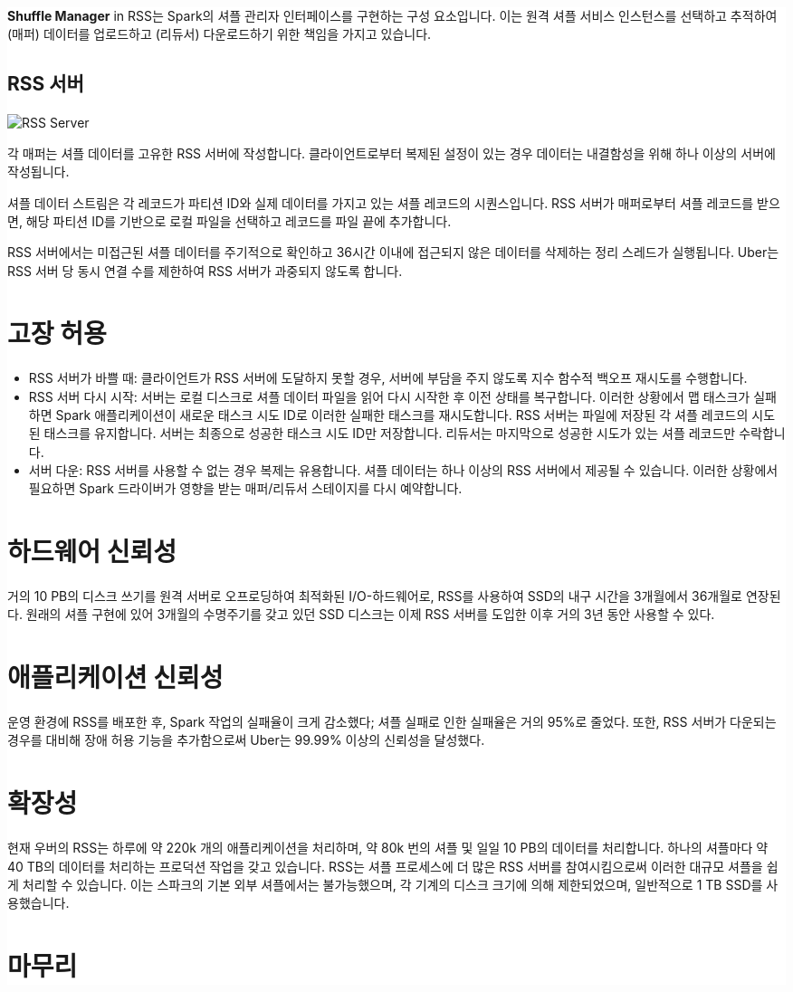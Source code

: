 <div class="content-ad"></div>

**Shuffle Manager** in RSS는 Spark의 셔플 관리자 인터페이스를 구현하는 구성 요소입니다. 이는 원격 셔플 서비스 인스턴스를 선택하고 추적하여 (매퍼) 데이터를 업로드하고 (리듀서) 다운로드하기 위한 책임을 가지고 있습니다.

## RSS 서버

![RSS Server](/assets/img/2024-06-22-HowdoesUberhandlepetabytesofSparkshuffledataeveryday_2.png)

각 매퍼는 셔플 데이터를 고유한 RSS 서버에 작성합니다. 클라이언트로부터 복제된 설정이 있는 경우 데이터는 내결함성을 위해 하나 이상의 서버에 작성됩니다.

<div class="content-ad"></div>

셔플 데이터 스트림은 각 레코드가 파티션 ID와 실제 데이터를 가지고 있는 셔플 레코드의 시퀀스입니다. RSS 서버가 매퍼로부터 셔플 레코드를 받으면, 해당 파티션 ID를 기반으로 로컬 파일을 선택하고 레코드를 파일 끝에 추가합니다.

RSS 서버에서는 미접근된 셔플 데이터를 주기적으로 확인하고 36시간 이내에 접근되지 않은 데이터를 삭제하는 정리 스레드가 실행됩니다. Uber는 RSS 서버 당 동시 연결 수를 제한하여 RSS 서버가 과중되지 않도록 합니다.

# 고장 허용

- RSS 서버가 바쁠 때: 클라이언트가 RSS 서버에 도달하지 못할 경우, 서버에 부담을 주지 않도록 지수 함수적 백오프 재시도를 수행합니다.
- RSS 서버 다시 시작: 서버는 로컬 디스크로 셔플 데이터 파일을 읽어 다시 시작한 후 이전 상태를 복구합니다. 이러한 상황에서 맵 태스크가 실패하면 Spark 애플리케이션이 새로운 태스크 시도 ID로 이러한 실패한 태스크를 재시도합니다. RSS 서버는 파일에 저장된 각 셔플 레코드의 시도된 태스크를 유지합니다. 서버는 최종으로 성공한 태스크 시도 ID만 저장합니다. 리듀서는 마지막으로 성공한 시도가 있는 셔플 레코드만 수락합니다.
- 서버 다운: RSS 서버를 사용할 수 없는 경우 복제는 유용합니다. 셔플 데이터는 하나 이상의 RSS 서버에서 제공될 수 있습니다. 이러한 상황에서 필요하면 Spark 드라이버가 영향을 받는 매퍼/리듀서 스테이지를 다시 예약합니다.

<div class="content-ad"></div>

# 하드웨어 신뢰성

거의 10 PB의 디스크 쓰기를 원격 서버로 오프로딩하여 최적화된 I/O-하드웨어로, RSS를 사용하여 SSD의 내구 시간을 3개월에서 36개월로 연장된다. 원래의 셔플 구현에 있어 3개월의 수명주기를 갖고 있던 SSD 디스크는 이제 RSS 서버를 도입한 이후 거의 3년 동안 사용할 수 있다.

# 애플리케이션 신뢰성

운영 환경에 RSS를 배포한 후, Spark 작업의 실패율이 크게 감소했다; 셔플 실패로 인한 실패율은 거의 95%로 줄었다. 또한, RSS 서버가 다운되는 경우를 대비해 장애 허용 기능을 추가함으로써 Uber는 99.99% 이상의 신뢰성을 달성했다.

<div class="content-ad"></div>

# 확장성

현재 우버의 RSS는 하루에 약 220k 개의 애플리케이션을 처리하며, 약 80k 번의 셔플 및 일일 10 PB의 데이터를 처리합니다. 하나의 셔플마다 약 40 TB의 데이터를 처리하는 프로덕션 작업을 갖고 있습니다. RSS는 셔플 프로세스에 더 많은 RSS 서버를 참여시킴으로써 이러한 대규모 셔플을 쉽게 처리할 수 있습니다. 이는 스파크의 기본 외부 셔플에서는 불가능했으며, 각 기계의 디스크 크기에 의해 제한되었으며, 일반적으로 1 TB SSD를 사용했습니다.

# 마무리
